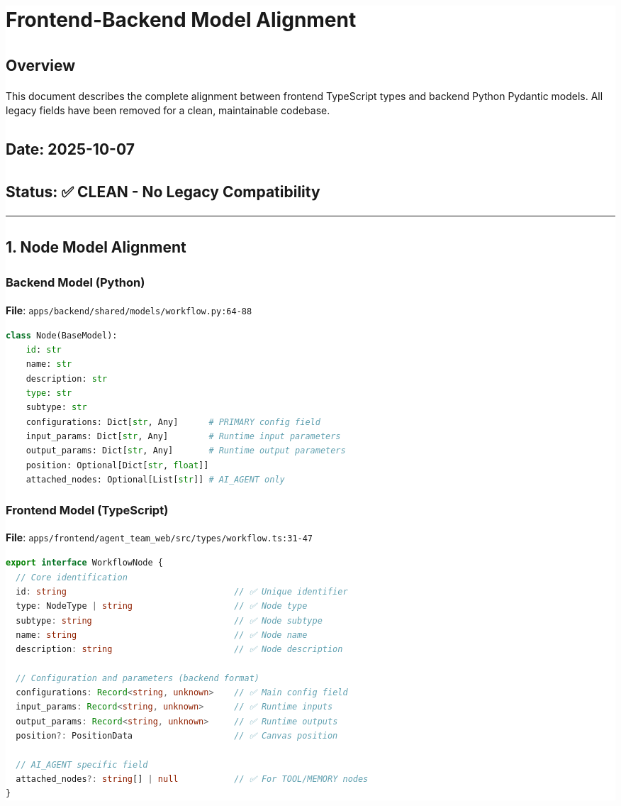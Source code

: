 # Frontend-Backend Model Alignment

## Overview
This document describes the complete alignment between frontend TypeScript types and backend Python Pydantic models. All legacy fields have been removed for a clean, maintainable codebase.

## Date: 2025-10-07
## Status: ✅ CLEAN - No Legacy Compatibility

---

## 1. Node Model Alignment

### Backend Model (Python)
**File**: `apps/backend/shared/models/workflow.py:64-88`

```python
class Node(BaseModel):
    id: str
    name: str
    description: str
    type: str
    subtype: str
    configurations: Dict[str, Any]      # PRIMARY config field
    input_params: Dict[str, Any]        # Runtime input parameters
    output_params: Dict[str, Any]       # Runtime output parameters
    position: Optional[Dict[str, float]]
    attached_nodes: Optional[List[str]] # AI_AGENT only
```

### Frontend Model (TypeScript)
**File**: `apps/frontend/agent_team_web/src/types/workflow.ts:31-47`

```typescript
export interface WorkflowNode {
  // Core identification
  id: string                                 // ✅ Unique identifier
  type: NodeType | string                    // ✅ Node type
  subtype: string                            // ✅ Node subtype
  name: string                               // ✅ Node name
  description: string                        // ✅ Node description

  // Configuration and parameters (backend format)
  configurations: Record<string, unknown>    // ✅ Main config field
  input_params: Record<string, unknown>      // ✅ Runtime inputs
  output_params: Record<string, unknown>     // ✅ Runtime outputs
  position?: PositionData                    // ✅ Canvas position

  // AI_AGENT specific field
  attached_nodes?: string[] | null           // ✅ For TOOL/MEMORY nodes
}
```
